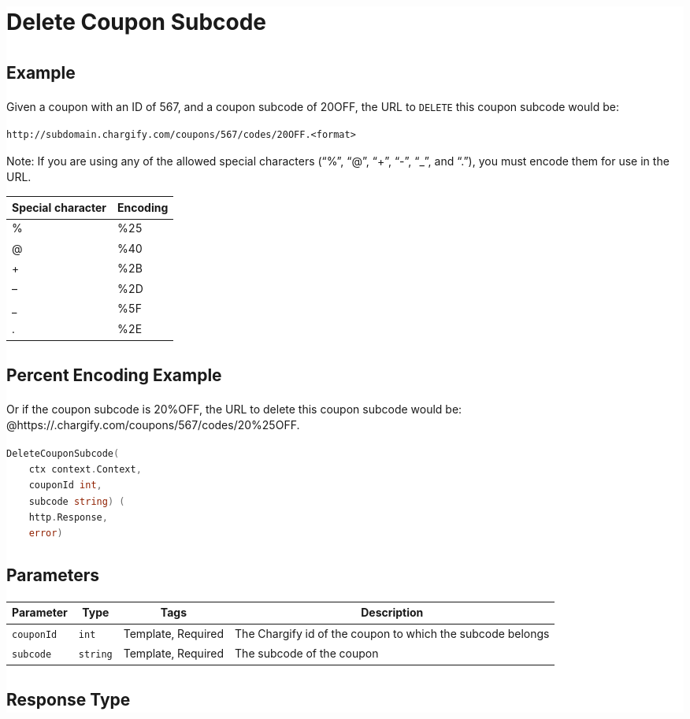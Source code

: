 
# Delete Coupon Subcode

## Example

Given a coupon with an ID of 567, and a coupon subcode of 20OFF, the URL to `DELETE` this coupon subcode would be:

```
http://subdomain.chargify.com/coupons/567/codes/20OFF.<format>
```

Note: If you are using any of the allowed special characters (“%”, “@”, “+”, “-”, “_”, and “.”), you must encode them for use in the URL.

| Special character | Encoding |
|-------------------|----------|
| %                 | %25      |
| @                 | %40      |
| +                 | %2B      |
| –                 | %2D      |
| _                 | %5F      |
| .                 | %2E      |

## Percent Encoding Example

Or if the coupon subcode is 20%OFF, the URL to delete this coupon subcode would be: @https://<subdomain>.chargify.com/coupons/567/codes/20%25OFF.<format>

```go
DeleteCouponSubcode(
    ctx context.Context,
    couponId int,
    subcode string) (
    http.Response,
    error)
```

## Parameters

| Parameter | Type | Tags | Description |
|  --- | --- | --- | --- |
| `couponId` | `int` | Template, Required | The Chargify id of the coupon to which the subcode belongs |
| `subcode` | `string` | Template, Required | The subcode of the coupon |

## Response Type

